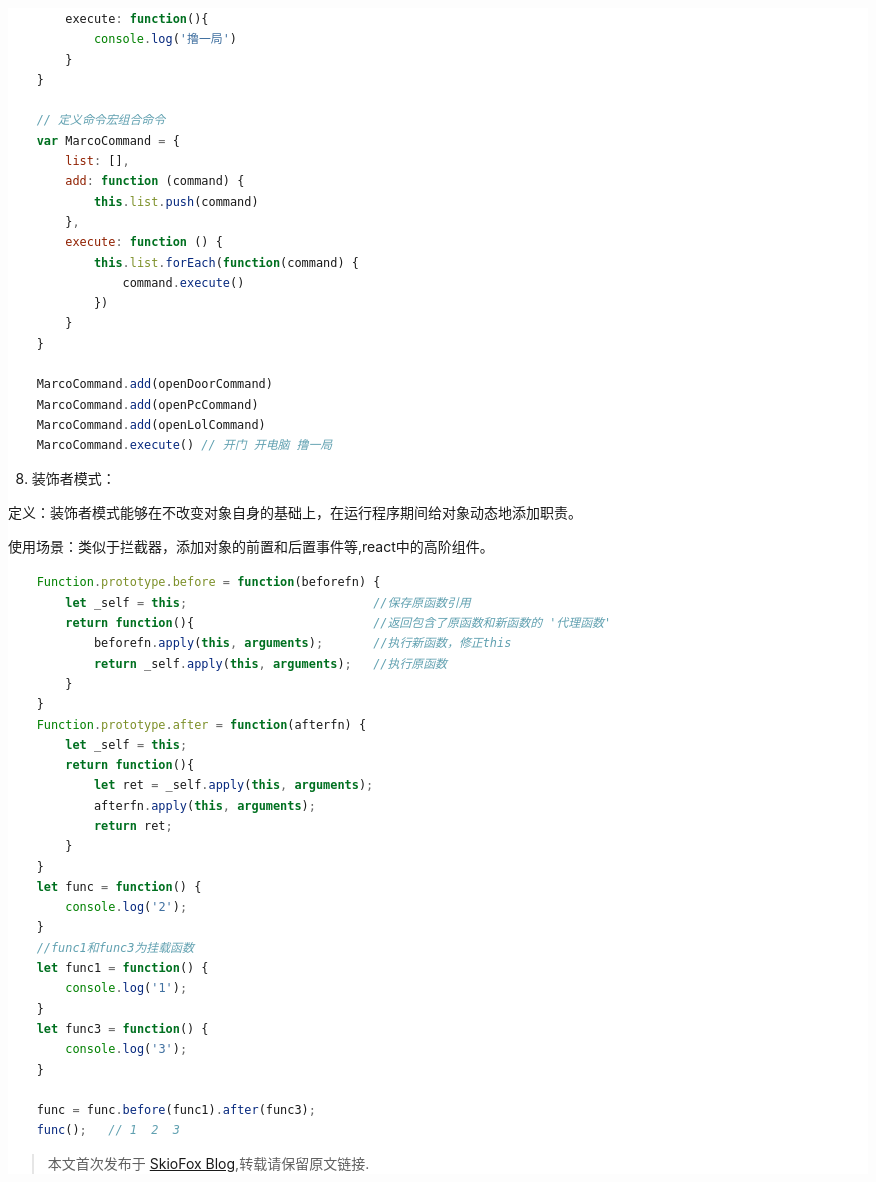 ```js
        execute: function(){
            console.log('撸一局')
        }
    }

    // 定义命令宏组合命令
    var MarcoCommand = {
        list: [],
        add: function (command) {
            this.list.push(command)
        },
        execute: function () {
            this.list.forEach(function(command) {
                command.execute()
            })
        }
    }

    MarcoCommand.add(openDoorCommand)
    MarcoCommand.add(openPcCommand)
    MarcoCommand.add(openLolCommand)
    MarcoCommand.execute() // 开门 开电脑 撸一局
```
8. 装饰者模式：

定义：装饰者模式能够在不改变对象自身的基础上，在运行程序期间给对象动态地添加职责。

使用场景：类似于拦截器，添加对象的前置和后置事件等,react中的高阶组件。

```js
    Function.prototype.before = function(beforefn) {
        let _self = this;                          //保存原函数引用
        return function(){                         //返回包含了原函数和新函数的 '代理函数'
            beforefn.apply(this, arguments);       //执行新函数，修正this
            return _self.apply(this, arguments);   //执行原函数
        }
    }
    Function.prototype.after = function(afterfn) {
        let _self = this;
        return function(){
            let ret = _self.apply(this, arguments);
            afterfn.apply(this, arguments);
            return ret;
        }
    }
    let func = function() {
        console.log('2');
    }
    //func1和func3为挂载函数
    let func1 = function() {
        console.log('1');
    }
    let func3 = function() {
        console.log('3');
    }

    func = func.before(func1).after(func3);
    func();   // 1  2  3
```

> 本文首次发布于 [SkioFox Blog](http://blog.skiofox.top),转载请保留原文链接.